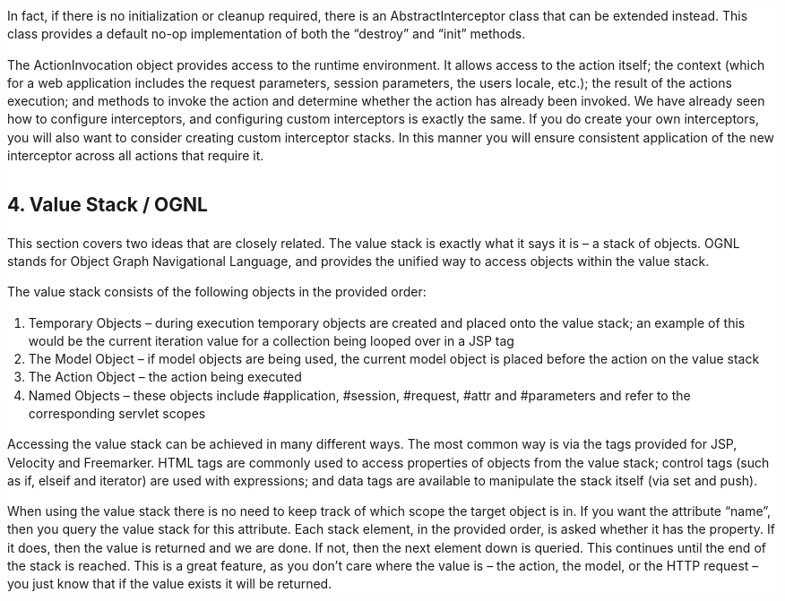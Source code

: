 In fact, if there is no initialization or cleanup required, there is an
AbstractInterceptor class that can be extended instead. This
class provides a default no-op implementation of both the
“destroy” and “init” methods.

The ActionInvocation object provides access to the runtime
environment. It allows access to the action itself; the context
(which for a web application includes the request parameters,
session parameters, the users locale, etc.); the result of the
actions execution; and methods to invoke the action and
determine whether the action has already been invoked.
We have already seen how to configure interceptors, and
configuring custom interceptors is exactly the same. If you do
create your own interceptors, you will also want to consider
creating custom interceptor stacks. In this manner you will
ensure consistent application of the new interceptor across all
actions that require it.

## 4. Value Stack / OGNL ##

This section covers two ideas that are closely related. The value
stack is exactly what it says it is – a stack of objects. OGNL
stands for Object Graph Navigational Language, and provides
the unified way to access objects within the value stack.

The value stack consists of the following objects in the provided
order:
1. Temporary Objects – during execution temporary objects
are created and placed onto the value stack; an example
of this would be the current iteration value for a
collection being looped over in a JSP tag
2. The Model Object – if model objects are being used, the
current model object is placed before the action on the
value stack
3. The Action Object – the action being executed
4. Named Objects – these objects include #application,
#session, #request, #attr and #parameters and refer
to the corresponding servlet scopes

Accessing the value stack can be achieved in many different
ways. The most common way is via the tags provided for JSP,
Velocity and Freemarker. HTML tags are commonly used to
access properties of objects from the value stack; control tags
(such as if, elseif and iterator) are used with expressions; and
data tags are available to manipulate the stack itself (via set and
push).

When using the value stack there is no need to keep track of
which scope the target object is in. If you want the attribute
“name”, then you query the value stack for this attribute. Each
stack element, in the provided order, is asked whether it has the
property. If it does, then the value is returned and we are done.
If not, then the next element down is queried. This continues
until the end of the stack is reached. This is a great feature, as
you don’t care where the value is – the action, the model, or the
HTTP request – you just know that if the value exists it will be
returned.
